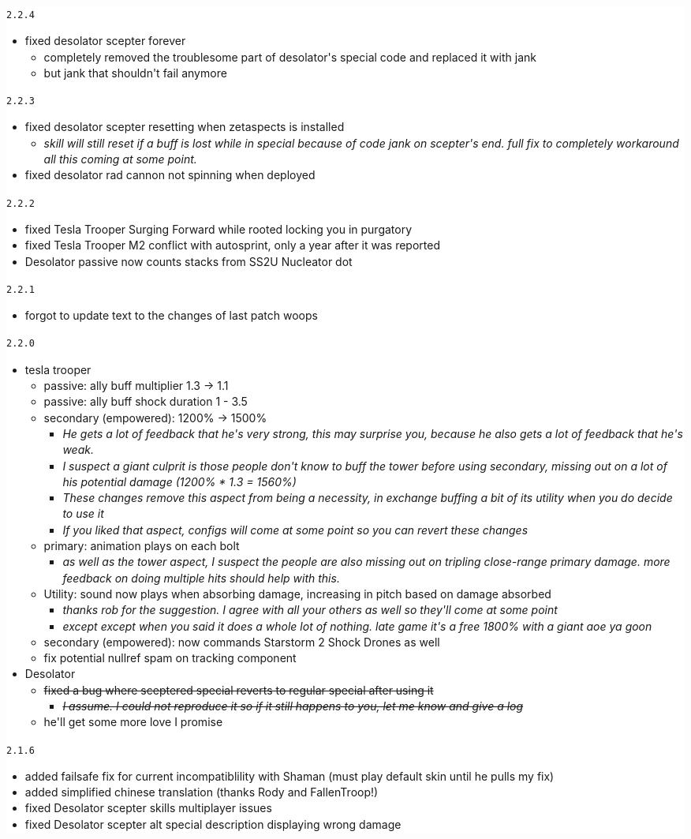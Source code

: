 `2.2.4`
- fixed desolator scepter forever
    - completely removed the troublesome part of desolator's special code and replaced it with jank
    - but jank that shouldn't fail anymore

`2.2.3`
- fixed desolator scepter resetting when zetaspects is installed
  - *skill will still reset if a buff is lost while in special because of code jank on scepter's end. full fix to completely workaround all this coming at some point.*
- fixed desolator rad cannon not spinning when deployed

`2.2.2`
- fixed Tesla Trooper Surging Forward while rooted locking you in purgatory 
- fixed Tesla Trooper M2 conflict with autosprint, only a year after it was reported
- Desolator passive now counts stacks from SS2U Nucleator dot

`2.2.1`
- forgot to update text to the changes of last patch woops

`2.2.0`
- tesla trooper
  - passive: ally buff multiplier 1.3 -> 1.1
  - passive: ally buff shock duration 1 - 3.5
  - secondary (empowered): 1200% -> 1500%  
    - *He gets a lot of feedback that he's very strong, this may surprise you, because he also gets a lot of feedback that he's weak.*  
    - *I suspect a giant culprit is those people don't know to buff the tower before using secondary, missing out on a lot of his potential damage (1200% * 1.3 = 1560%)*  
    - *These changes remove this aspect from being a necessity, in exchange buffing a bit of its utility when you do decide to use it*  
    - *If you liked that aspect, configs will come at some point so you can revert these changes*
  - primary: animation plays on each bolt  
    - *as well as the tower aspect, I suspect the people are also missing out on tripling close-range primary damage. more feedback on doing multiple hits should help with this.*
  - Utility: sound now plays when absorbing damage, increasing in pitch based on damage absorbed  
    - *thanks rob for the suggestion. I agree with all your others as well so they'll come at some point*
    - *except except when you said it does a whole lot of nothing. late game it's a free 1800% with a giant aoe ya goon*
  - secondary (empowered): now commands Starstorm 2 Shock Drones as well
  - fix potential nullref spam on tracking component
- Desolator
  - ~~fixed a bug where sceptered special reverts to regular special after using it~~
    - ~~*I assume. I could not reproduce it so if it still happens to you, let me know and give a log*~~
  - he'll get some more love I promise

`2.1.6`
- added failsafe fix for current incompatiblility with Shaman (must play default skin until he pulls my fix)
- added simplified chinese translation (thanks Rody and FallenTroop!)
- fixed Desolator scepter skills multiplayer issues
- fixed Desolator scepter alt special description displaying wrong damage
